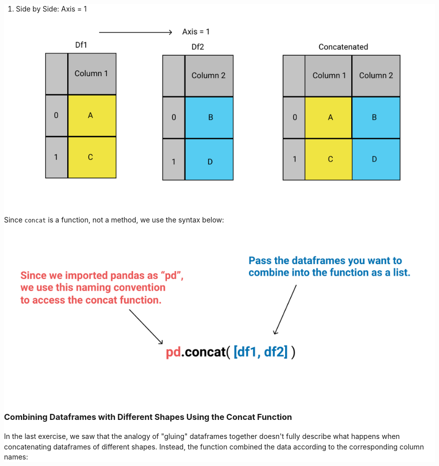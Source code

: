 1. Side by Side: Axis = 1

![Concat_Axis1](images/Concat_Axis1.svg)

Since `concat` is a function, not a method, we use the syntax below:

![Concat_syntax](images/Concat_syntax.svg)



### Combining Dataframes with Different Shapes Using the Concat Function

In the last exercise, we saw that the analogy of "gluing" dataframes together doesn't fully describe what happens when concatenating dataframes of different shapes. Instead, the function combined the data according to the corresponding column names:
